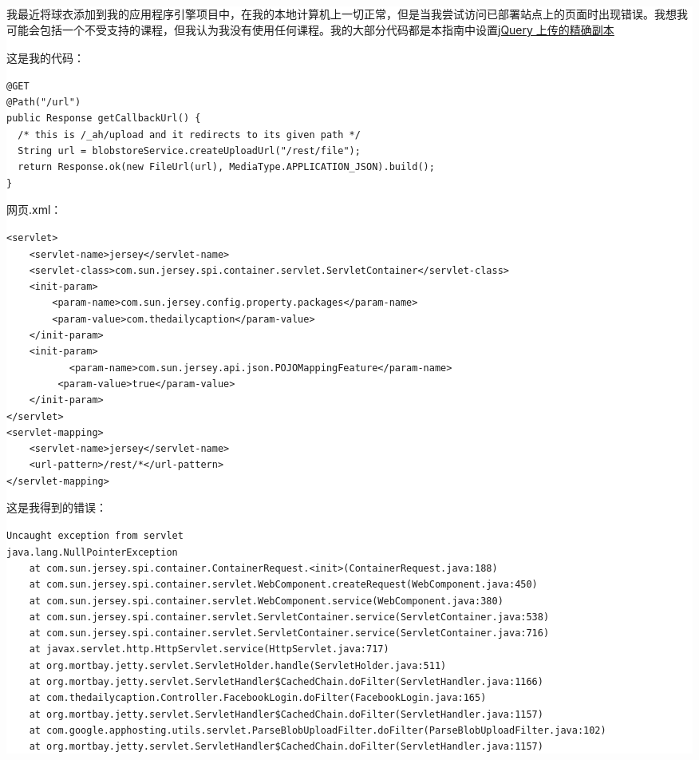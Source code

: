 我最近将球衣添加到我的应用程序引擎项目中，在我的本地计算机上一切正常，但是当我尝试访问已部署站点上的页面时出现错误。我想我可能会包括一个不受支持的课程，但我认为我没有使用任何课程。我的大部分代码都是本指南中设置[jQuery 上传的精确副本](https://github.com/blueimp/jQuery-File-Upload/wiki/Google-App-Engine-Java)

这是我的代码：

```
@GET
@Path("/url")
public Response getCallbackUrl() {
  /* this is /_ah/upload and it redirects to its given path */
  String url = blobstoreService.createUploadUrl("/rest/file");
  return Response.ok(new FileUrl(url), MediaType.APPLICATION_JSON).build();
} 
```

网页.xml：

```
<servlet>
    <servlet-name>jersey</servlet-name>
    <servlet-class>com.sun.jersey.spi.container.servlet.ServletContainer</servlet-class>
    <init-param>
        <param-name>com.sun.jersey.config.property.packages</param-name>
        <param-value>com.thedailycaption</param-value>
    </init-param>
    <init-param>
           <param-name>com.sun.jersey.api.json.POJOMappingFeature</param-name>
         <param-value>true</param-value>
    </init-param>
</servlet>
<servlet-mapping>
    <servlet-name>jersey</servlet-name>
    <url-pattern>/rest/*</url-pattern>
</servlet-mapping> 
```

这是我得到的错误：

```
Uncaught exception from servlet
java.lang.NullPointerException
    at com.sun.jersey.spi.container.ContainerRequest.<init>(ContainerRequest.java:188)
    at com.sun.jersey.spi.container.servlet.WebComponent.createRequest(WebComponent.java:450)
    at com.sun.jersey.spi.container.servlet.WebComponent.service(WebComponent.java:380)
    at com.sun.jersey.spi.container.servlet.ServletContainer.service(ServletContainer.java:538)
    at com.sun.jersey.spi.container.servlet.ServletContainer.service(ServletContainer.java:716)
    at javax.servlet.http.HttpServlet.service(HttpServlet.java:717)
    at org.mortbay.jetty.servlet.ServletHolder.handle(ServletHolder.java:511)
    at org.mortbay.jetty.servlet.ServletHandler$CachedChain.doFilter(ServletHandler.java:1166)
    at com.thedailycaption.Controller.FacebookLogin.doFilter(FacebookLogin.java:165)
    at org.mortbay.jetty.servlet.ServletHandler$CachedChain.doFilter(ServletHandler.java:1157)
    at com.google.apphosting.utils.servlet.ParseBlobUploadFilter.doFilter(ParseBlobUploadFilter.java:102)
    at org.mortbay.jetty.servlet.ServletHandler$CachedChain.doFilter(ServletHandler.java:1157) 
```
